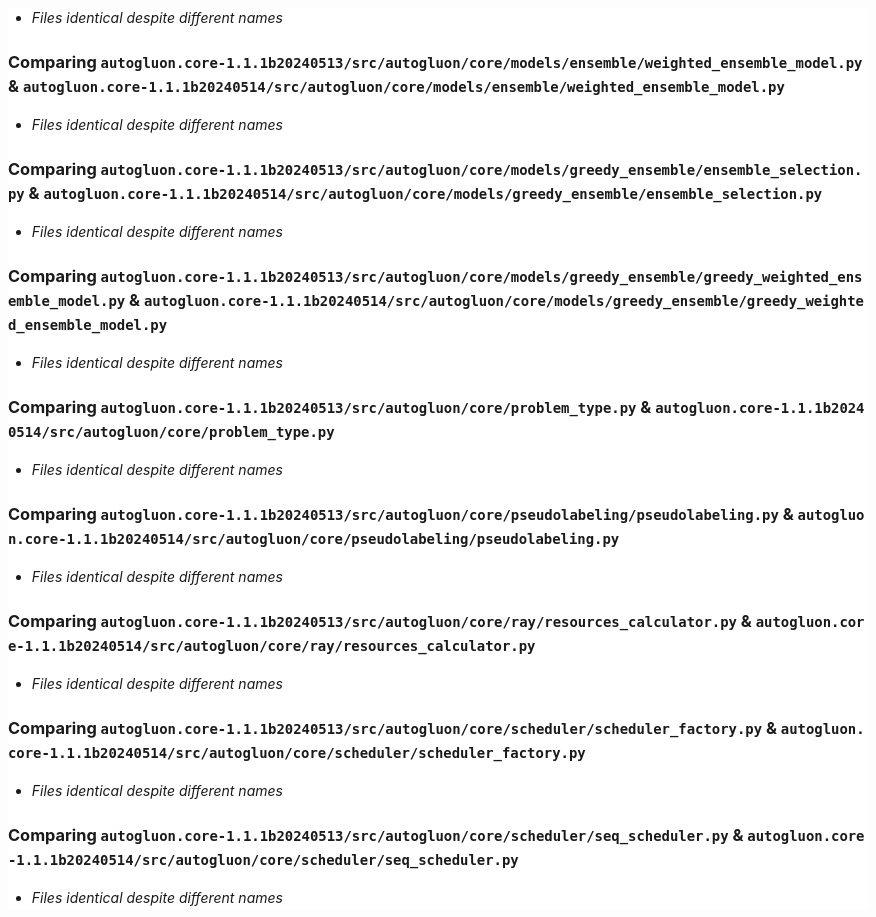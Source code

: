  * *Files identical despite different names*

### Comparing `autogluon.core-1.1.1b20240513/src/autogluon/core/models/ensemble/weighted_ensemble_model.py` & `autogluon.core-1.1.1b20240514/src/autogluon/core/models/ensemble/weighted_ensemble_model.py`

 * *Files identical despite different names*

### Comparing `autogluon.core-1.1.1b20240513/src/autogluon/core/models/greedy_ensemble/ensemble_selection.py` & `autogluon.core-1.1.1b20240514/src/autogluon/core/models/greedy_ensemble/ensemble_selection.py`

 * *Files identical despite different names*

### Comparing `autogluon.core-1.1.1b20240513/src/autogluon/core/models/greedy_ensemble/greedy_weighted_ensemble_model.py` & `autogluon.core-1.1.1b20240514/src/autogluon/core/models/greedy_ensemble/greedy_weighted_ensemble_model.py`

 * *Files identical despite different names*

### Comparing `autogluon.core-1.1.1b20240513/src/autogluon/core/problem_type.py` & `autogluon.core-1.1.1b20240514/src/autogluon/core/problem_type.py`

 * *Files identical despite different names*

### Comparing `autogluon.core-1.1.1b20240513/src/autogluon/core/pseudolabeling/pseudolabeling.py` & `autogluon.core-1.1.1b20240514/src/autogluon/core/pseudolabeling/pseudolabeling.py`

 * *Files identical despite different names*

### Comparing `autogluon.core-1.1.1b20240513/src/autogluon/core/ray/resources_calculator.py` & `autogluon.core-1.1.1b20240514/src/autogluon/core/ray/resources_calculator.py`

 * *Files identical despite different names*

### Comparing `autogluon.core-1.1.1b20240513/src/autogluon/core/scheduler/scheduler_factory.py` & `autogluon.core-1.1.1b20240514/src/autogluon/core/scheduler/scheduler_factory.py`

 * *Files identical despite different names*

### Comparing `autogluon.core-1.1.1b20240513/src/autogluon/core/scheduler/seq_scheduler.py` & `autogluon.core-1.1.1b20240514/src/autogluon/core/scheduler/seq_scheduler.py`

 * *Files identical despite different names*
